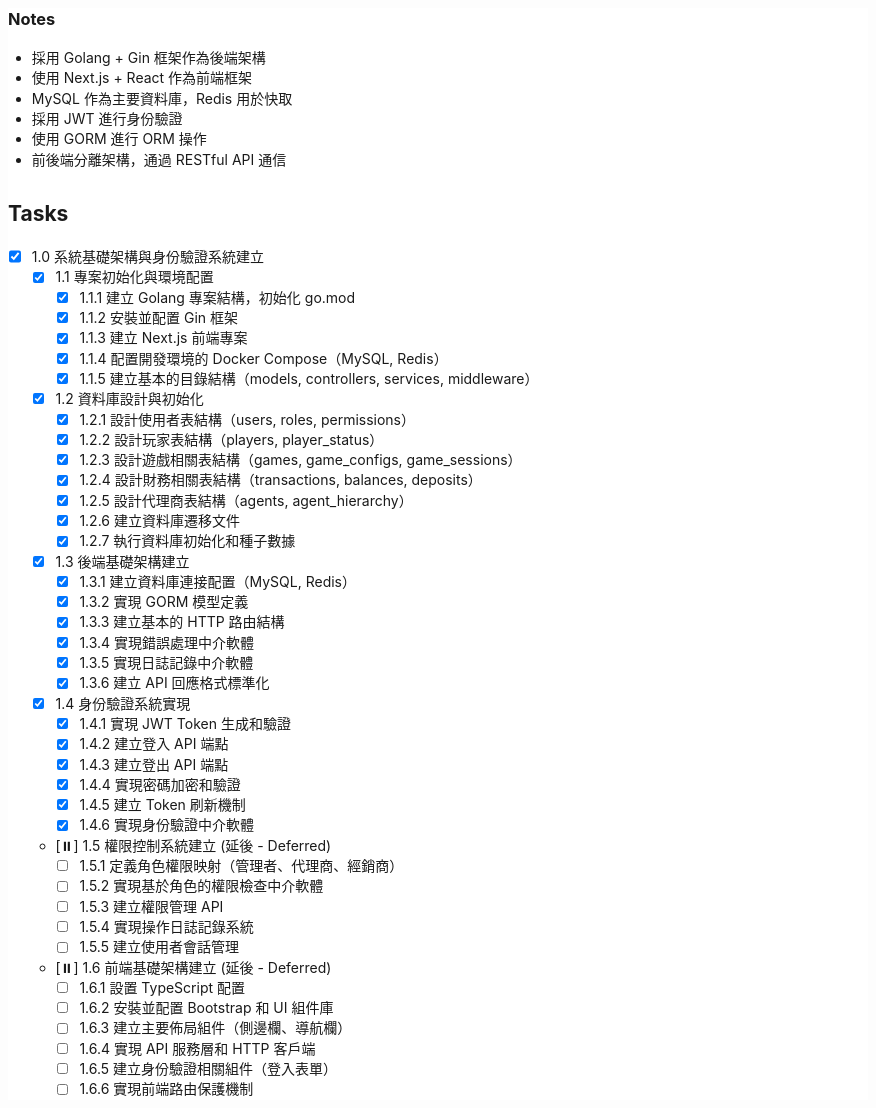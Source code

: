 ### Notes

- 採用 Golang + Gin 框架作為後端架構
- 使用 Next.js + React 作為前端框架
- MySQL 作為主要資料庫，Redis 用於快取
- 採用 JWT 進行身份驗證
- 使用 GORM 進行 ORM 操作
- 前後端分離架構，通過 RESTful API 通信

## Tasks

- [x] 1.0 系統基礎架構與身份驗證系統建立
  - [x] 1.1 專案初始化與環境配置
    - [x] 1.1.1 建立 Golang 專案結構，初始化 go.mod
    - [x] 1.1.2 安裝並配置 Gin 框架
    - [x] 1.1.3 建立 Next.js 前端專案
    - [x] 1.1.4 配置開發環境的 Docker Compose（MySQL, Redis）
    - [x] 1.1.5 建立基本的目錄結構（models, controllers, services, middleware）
  - [x] 1.2 資料庫設計與初始化
    - [x] 1.2.1 設計使用者表結構（users, roles, permissions）
    - [x] 1.2.2 設計玩家表結構（players, player_status）
    - [x] 1.2.3 設計遊戲相關表結構（games, game_configs, game_sessions）
    - [x] 1.2.4 設計財務相關表結構（transactions, balances, deposits）
    - [x] 1.2.5 設計代理商表結構（agents, agent_hierarchy）
    - [x] 1.2.6 建立資料庫遷移文件
    - [x] 1.2.7 執行資料庫初始化和種子數據
  - [x] 1.3 後端基礎架構建立
    - [x] 1.3.1 建立資料庫連接配置（MySQL, Redis）
    - [x] 1.3.2 實現 GORM 模型定義
    - [x] 1.3.3 建立基本的 HTTP 路由結構
    - [x] 1.3.4 實現錯誤處理中介軟體
    - [x] 1.3.5 實現日誌記錄中介軟體
    - [x] 1.3.6 建立 API 回應格式標準化
  - [x] 1.4 身份驗證系統實現
    - [x] 1.4.1 實現 JWT Token 生成和驗證
    - [x] 1.4.2 建立登入 API 端點
    - [x] 1.4.3 建立登出 API 端點
    - [x] 1.4.4 實現密碼加密和驗證
    - [x] 1.4.5 建立 Token 刷新機制
    - [x] 1.4.6 實現身份驗證中介軟體
  - [⏸️] 1.5 權限控制系統建立 (延後 - Deferred)
    - [ ] 1.5.1 定義角色權限映射（管理者、代理商、經銷商）
    - [ ] 1.5.2 實現基於角色的權限檢查中介軟體
    - [ ] 1.5.3 建立權限管理 API
    - [ ] 1.5.4 實現操作日誌記錄系統
    - [ ] 1.5.5 建立使用者會話管理
  - [⏸️] 1.6 前端基礎架構建立 (延後 - Deferred)
    - [ ] 1.6.1 設置 TypeScript 配置
    - [ ] 1.6.2 安裝並配置 Bootstrap 和 UI 組件庫
    - [ ] 1.6.3 建立主要佈局組件（側邊欄、導航欄）
    - [ ] 1.6.4 實現 API 服務層和 HTTP 客戶端
    - [ ] 1.6.5 建立身份驗證相關組件（登入表單）
    - [ ] 1.6.6 實現前端路由保護機制
